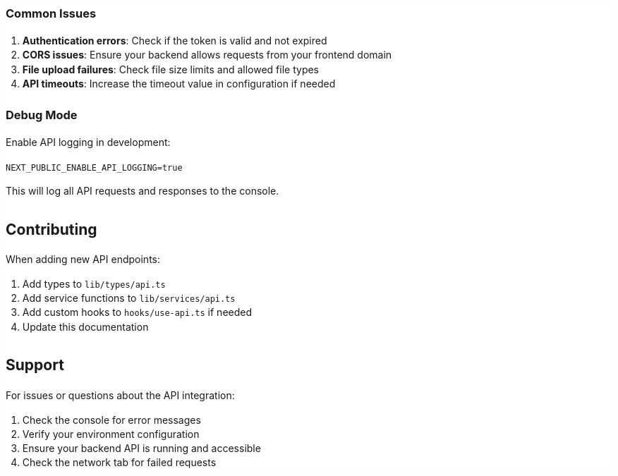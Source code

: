 ### Common Issues

1. **Authentication errors**: Check if the token is valid and not expired
2. **CORS issues**: Ensure your backend allows requests from your frontend domain
3. **File upload failures**: Check file size limits and allowed file types
4. **API timeouts**: Increase the timeout value in configuration if needed

### Debug Mode

Enable API logging in development:

```env
NEXT_PUBLIC_ENABLE_API_LOGGING=true
```

This will log all API requests and responses to the console.

## Contributing

When adding new API endpoints:

1. Add types to `lib/types/api.ts`
2. Add service functions to `lib/services/api.ts`
3. Add custom hooks to `hooks/use-api.ts` if needed
4. Update this documentation

## Support

For issues or questions about the API integration:

1. Check the console for error messages
2. Verify your environment configuration
3. Ensure your backend API is running and accessible
4. Check the network tab for failed requests 